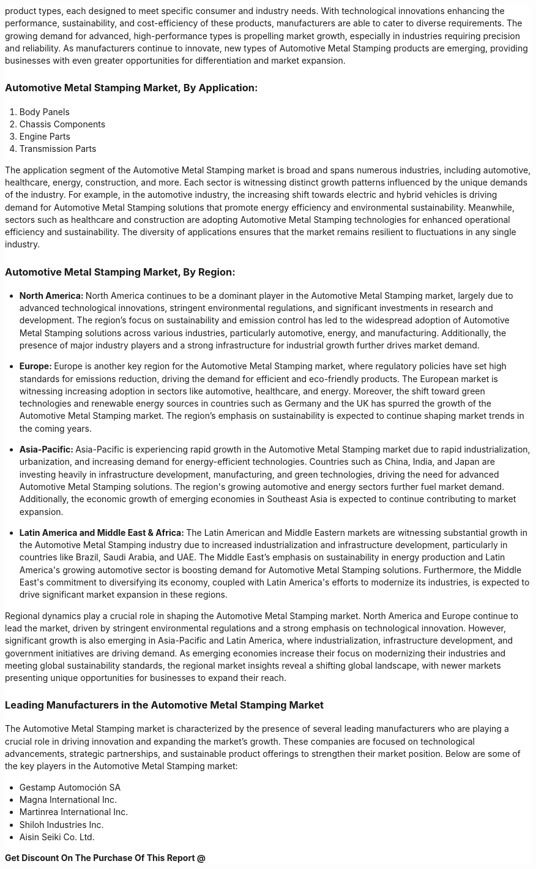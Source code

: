 product types, each designed to meet specific consumer and industry needs. With technological innovations enhancing the performance, sustainability, and cost-efficiency of these products, manufacturers are able to cater to diverse requirements. The growing demand for advanced, high-performance types is propelling market growth, especially in industries requiring precision and reliability. As manufacturers continue to innovate, new types of Automotive Metal Stamping products are emerging, providing businesses with even greater opportunities for differentiation and market expansion.</p><h3>Automotive Metal Stamping Market,&nbsp;By Application:</h3><ol><li>Body Panels<li> Chassis Components<li> Engine Parts<li> Transmission Parts</li></ol><p>The application segment of the Automotive Metal Stamping market is broad and spans numerous industries, including automotive, healthcare, energy, construction, and more. Each sector is witnessing distinct growth patterns influenced by the unique demands of the industry. For example, in the automotive industry, the increasing shift towards electric and hybrid vehicles is driving demand for Automotive Metal Stamping solutions that promote energy efficiency and environmental sustainability. Meanwhile, sectors such as healthcare and construction are adopting Automotive Metal Stamping technologies for enhanced operational efficiency and sustainability. The diversity of applications ensures that the market remains resilient to fluctuations in any single industry.</p><h3>Automotive Metal Stamping Market, By Region:</h3><ul><li><p><strong>North America:&nbsp;</strong>North America continues to be a dominant player in the Automotive Metal Stamping market, largely due to advanced technological innovations, stringent environmental regulations, and significant investments in research and development. The region&rsquo;s focus on sustainability and emission control has led to the widespread adoption of Automotive Metal Stamping solutions across various industries, particularly automotive, energy, and manufacturing. Additionally, the presence of major industry players and a strong infrastructure for industrial growth further drives market demand.</p></li><li><p><strong><strong>Europe:&nbsp;</strong></strong>Europe is another key region for the Automotive Metal Stamping market, where regulatory policies have set high standards for emissions reduction, driving the demand for efficient and eco-friendly products. The European market is witnessing increasing adoption in sectors like automotive, healthcare, and energy. Moreover, the shift toward green technologies and renewable energy sources in countries such as Germany and the UK has spurred the growth of the Automotive Metal Stamping market. The region&rsquo;s emphasis on sustainability is expected to continue shaping market trends in the coming years.</p></li><li><p><strong><strong>Asia-Pacific:&nbsp;</strong></strong>Asia-Pacific is experiencing rapid growth in the Automotive Metal Stamping market due to rapid industrialization, urbanization, and increasing demand for energy-efficient technologies. Countries such as China, India, and Japan are investing heavily in infrastructure development, manufacturing, and green technologies, driving the need for advanced Automotive Metal Stamping solutions. The region's growing automotive and energy sectors further fuel market demand. Additionally, the economic growth of emerging economies in Southeast Asia is expected to continue contributing to market expansion.</p></li><li><p><strong><strong>Latin America and Middle East &amp; Africa:&nbsp;</strong></strong>The Latin American and Middle Eastern markets are witnessing substantial growth in the Automotive Metal Stamping industry due to increased industrialization and infrastructure development, particularly in countries like Brazil, Saudi Arabia, and UAE. The Middle East&rsquo;s emphasis on sustainability in energy production and Latin America's growing automotive sector is boosting demand for Automotive Metal Stamping solutions. Furthermore, the Middle East's commitment to diversifying its economy, coupled with Latin America's efforts to modernize its industries, is expected to drive significant market expansion in these regions.</p></li></ul><p>Regional dynamics play a crucial role in shaping the Automotive Metal Stamping market. North America and Europe continue to lead the market, driven by stringent environmental regulations and a strong emphasis on technological innovation. However, significant growth is also emerging in Asia-Pacific and Latin America, where industrialization, infrastructure development, and government initiatives are driving demand. As emerging economies increase their focus on modernizing their industries and meeting global sustainability standards, the regional market insights reveal a shifting global landscape, with newer markets presenting unique opportunities for businesses to expand their reach.</p><h3><strong>Leading Manufacturers in the Automotive Metal Stamping Market</strong></h3><p>The Automotive Metal Stamping market is characterized by the presence of several leading manufacturers who are playing a crucial role in driving innovation and expanding the market&rsquo;s growth. These companies are focused on technological advancements, strategic partnerships, and sustainable product offerings to strengthen their market position. Below are some of the key players in the Automotive Metal Stamping market:</p></div><div class="article-main__content" data-test-id="publishing-text-block"><ul><li><span class="">Gestamp Automoción SA<li> Magna International Inc.<li> Martinrea International Inc.<li> Shiloh Industries Inc.<li> Aisin Seiki Co. Ltd.</span></li></ul></div><div class="article-main__content" data-test-id="publishing-text-block"><p><span class="font-[700]"><strong>Get Discount On The Purchase Of This Report @</strong>